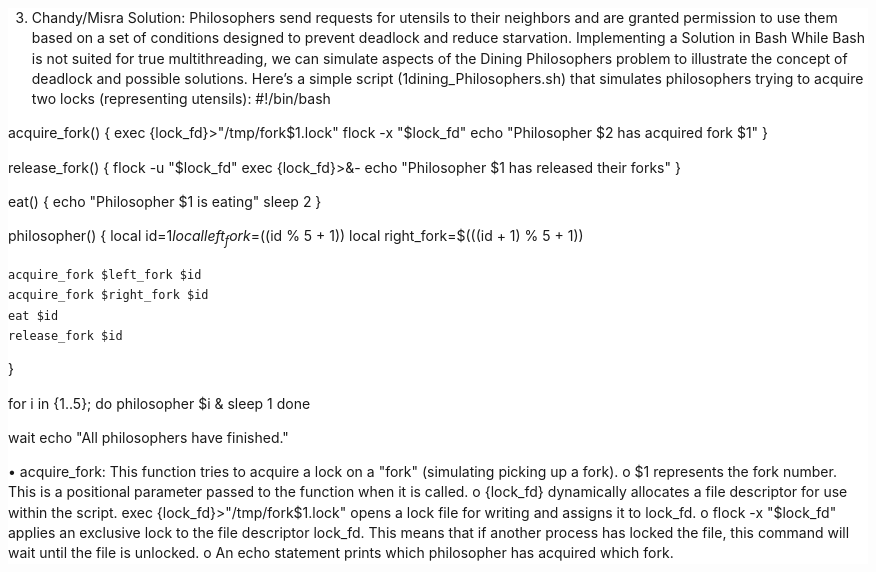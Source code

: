 3.	Chandy/Misra Solution: Philosophers send requests for utensils to their neighbors and are granted permission to use them based on a set of conditions designed to prevent deadlock and reduce starvation.
Implementing a Solution in Bash
While Bash is not suited for true multithreading, we can simulate aspects of the Dining Philosophers problem to illustrate the concept of deadlock and possible solutions. Here’s a simple script (1dining_Philosophers.sh) that simulates philosophers trying to acquire two locks (representing utensils):
#!/bin/bash

acquire_fork() {
    exec {lock_fd}>"/tmp/fork$1.lock"
    flock -x "$lock_fd"
    echo "Philosopher $2 has acquired fork $1"
}

release_fork() {
    flock -u "$lock_fd"
    exec {lock_fd}>&-
    echo "Philosopher $1 has released their forks"
}

eat() {
    echo "Philosopher $1 is eating"
    sleep 2
}

philosopher() {
    local id=$1
    local left_fork=$((id % 5 + 1))
    local right_fork=$(((id + 1) % 5 + 1))
    
    acquire_fork $left_fork $id
    acquire_fork $right_fork $id
    eat $id
    release_fork $id
}

for i in {1..5}; do
    philosopher $i &
    sleep 1
done

wait
echo "All philosophers have finished."

•	acquire_fork: This function tries to acquire a lock on a "fork" (simulating picking up a fork).
o	$1 represents the fork number. This is a positional parameter passed to the function when it is called.
o	{lock_fd} dynamically allocates a file descriptor for use within the script. exec {lock_fd}>"/tmp/fork$1.lock" opens a lock file for writing and assigns it to lock_fd.
o	flock -x "$lock_fd" applies an exclusive lock to the file descriptor lock_fd. This means that if another process has locked the file, this command will wait until the file is unlocked.
o	An echo statement prints which philosopher has acquired which fork.
